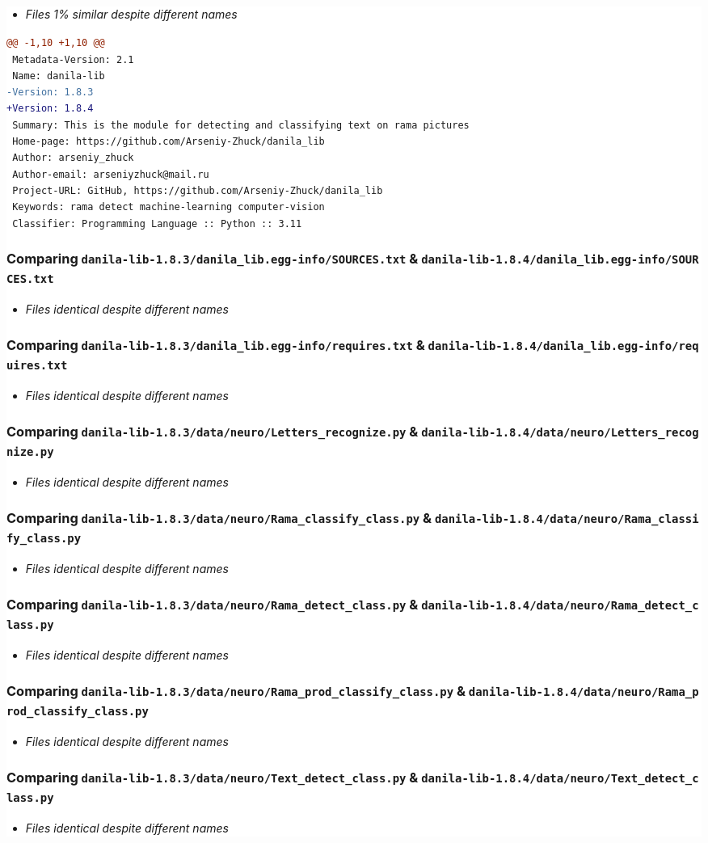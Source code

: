  * *Files 1% similar despite different names*

```diff
@@ -1,10 +1,10 @@
 Metadata-Version: 2.1
 Name: danila-lib
-Version: 1.8.3
+Version: 1.8.4
 Summary: This is the module for detecting and classifying text on rama pictures
 Home-page: https://github.com/Arseniy-Zhuck/danila_lib
 Author: arseniy_zhuck
 Author-email: arseniyzhuck@mail.ru
 Project-URL: GitHub, https://github.com/Arseniy-Zhuck/danila_lib
 Keywords: rama detect machine-learning computer-vision
 Classifier: Programming Language :: Python :: 3.11
```

### Comparing `danila-lib-1.8.3/danila_lib.egg-info/SOURCES.txt` & `danila-lib-1.8.4/danila_lib.egg-info/SOURCES.txt`

 * *Files identical despite different names*

### Comparing `danila-lib-1.8.3/danila_lib.egg-info/requires.txt` & `danila-lib-1.8.4/danila_lib.egg-info/requires.txt`

 * *Files identical despite different names*

### Comparing `danila-lib-1.8.3/data/neuro/Letters_recognize.py` & `danila-lib-1.8.4/data/neuro/Letters_recognize.py`

 * *Files identical despite different names*

### Comparing `danila-lib-1.8.3/data/neuro/Rama_classify_class.py` & `danila-lib-1.8.4/data/neuro/Rama_classify_class.py`

 * *Files identical despite different names*

### Comparing `danila-lib-1.8.3/data/neuro/Rama_detect_class.py` & `danila-lib-1.8.4/data/neuro/Rama_detect_class.py`

 * *Files identical despite different names*

### Comparing `danila-lib-1.8.3/data/neuro/Rama_prod_classify_class.py` & `danila-lib-1.8.4/data/neuro/Rama_prod_classify_class.py`

 * *Files identical despite different names*

### Comparing `danila-lib-1.8.3/data/neuro/Text_detect_class.py` & `danila-lib-1.8.4/data/neuro/Text_detect_class.py`

 * *Files identical despite different names*
